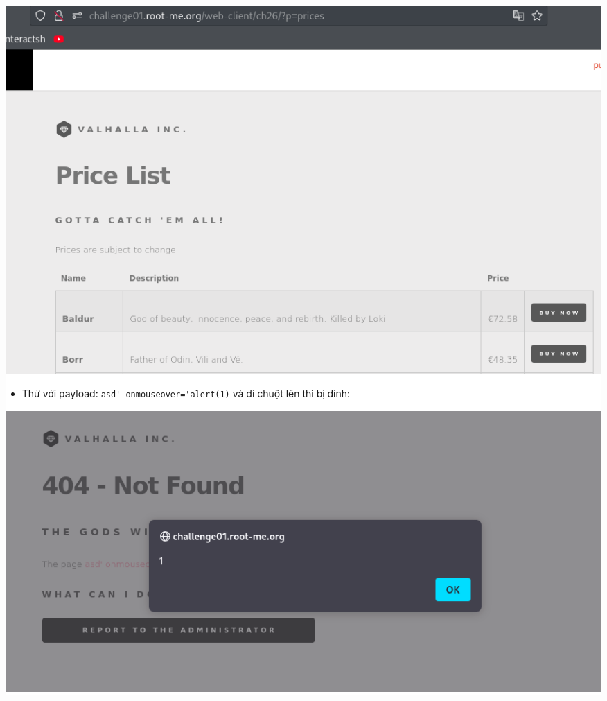 ![1](1/../img/18/Screenshot%20from%202023-01-28%2022-56-30.png)

- Thử với payload: `asd' onmouseover='alert(1)` và di chuột lên thì bị dính:

![1](1/../img/18/Screenshot%20from%202023-01-28%2022-56-12.png)
